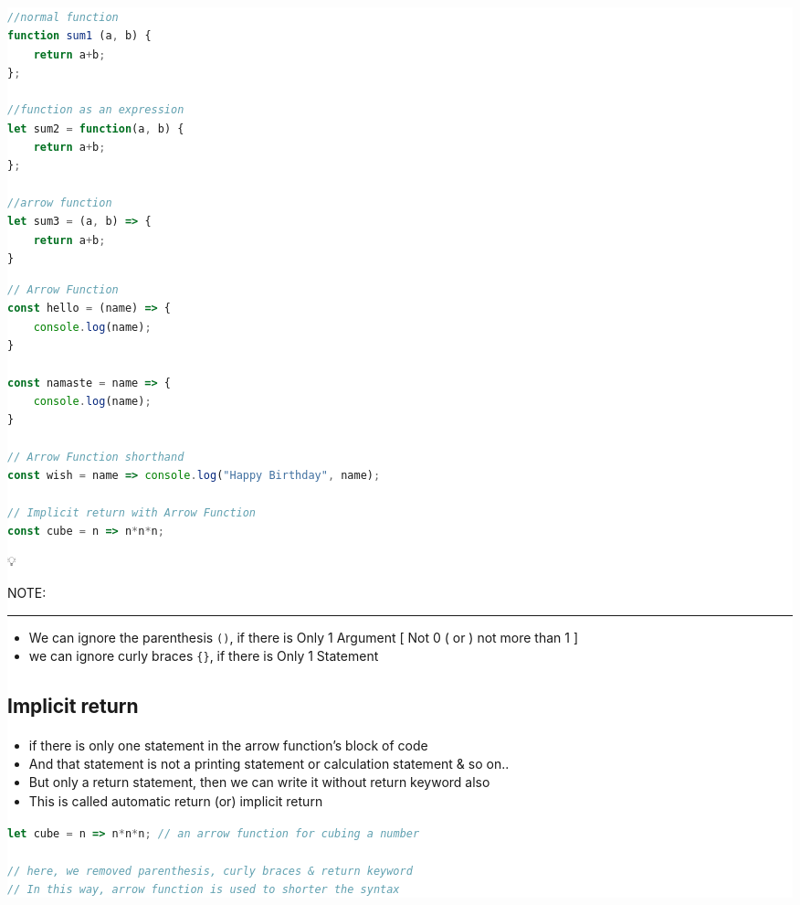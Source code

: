 ```jsx
//normal function
function sum1 (a, b) {
    return a+b;
};

//function as an expression
let sum2 = function(a, b) {
    return a+b;
};

//arrow function
let sum3 = (a, b) => {
    return a+b;
}
```

```jsx
// Arrow Function
const hello = (name) => {
    console.log(name);
}

const namaste = name => {
    console.log(name);
}

// Arrow Function shorthand
const wish = name => console.log("Happy Birthday", name);

// Implicit return with Arrow Function
const cube = n => n*n*n;
```

<aside>
💡

NOTE:

---

- We can ignore the parenthesis `()`, if there is Only 1 Argument [ Not 0 ( or ) not more than 1 ]
- we can ignore curly braces `{}`, if there is Only 1 Statement
</aside>

## Implicit return

- if there is only one statement in the arrow function’s block of code
- And that statement is not a printing statement or calculation statement & so on..
- But only a return statement, then we can write it without return keyword also
- This is called automatic return (or) implicit return

```jsx
let cube = n => n*n*n; // an arrow function for cubing a number

// here, we removed parenthesis, curly braces & return keyword
// In this way, arrow function is used to shorter the syntax
```
